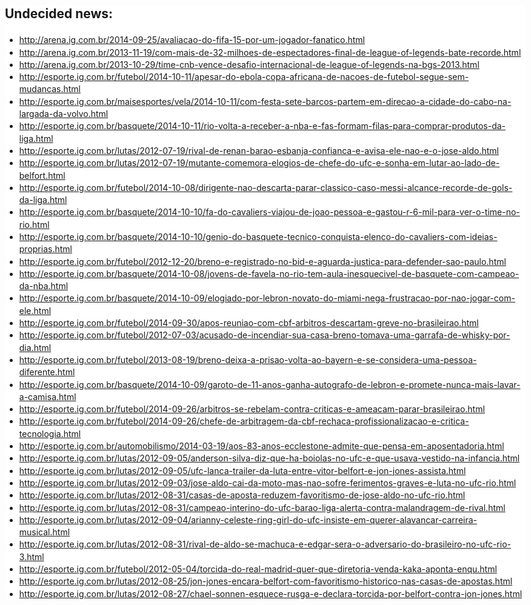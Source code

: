 ## Undecided news:
- http://arena.ig.com.br/2014-09-25/avaliacao-do-fifa-15-por-um-jogador-fanatico.html
- http://arena.ig.com.br/2013-11-19/com-mais-de-32-milhoes-de-espectadores-final-de-league-of-legends-bate-recorde.html
- http://arena.ig.com.br/2013-10-29/time-cnb-vence-desafio-internacional-de-league-of-legends-na-bgs-2013.html
- http://esporte.ig.com.br/futebol/2014-10-11/apesar-do-ebola-copa-africana-de-nacoes-de-futebol-segue-sem-mudancas.html
- http://esporte.ig.com.br/maisesportes/vela/2014-10-11/com-festa-sete-barcos-partem-em-direcao-a-cidade-do-cabo-na-largada-da-volvo.html
- http://esporte.ig.com.br/basquete/2014-10-11/rio-volta-a-receber-a-nba-e-fas-formam-filas-para-comprar-produtos-da-liga.html
- http://esporte.ig.com.br/lutas/2012-07-19/rival-de-renan-barao-esbanja-confianca-e-avisa-ele-nao-e-o-jose-aldo.html
- http://esporte.ig.com.br/lutas/2012-07-19/mutante-comemora-elogios-de-chefe-do-ufc-e-sonha-em-lutar-ao-lado-de-belfort.html
- http://esporte.ig.com.br/futebol/2014-10-08/dirigente-nao-descarta-parar-classico-caso-messi-alcance-recorde-de-gols-da-liga.html
- http://esporte.ig.com.br/basquete/2014-10-10/fa-do-cavaliers-viajou-de-joao-pessoa-e-gastou-r-6-mil-para-ver-o-time-no-rio.html
- http://esporte.ig.com.br/basquete/2014-10-10/genio-do-basquete-tecnico-conquista-elenco-do-cavaliers-com-ideias-proprias.html
- http://esporte.ig.com.br/futebol/2012-12-20/breno-e-registrado-no-bid-e-aguarda-justica-para-defender-sao-paulo.html
- http://esporte.ig.com.br/basquete/2014-10-08/jovens-de-favela-no-rio-tem-aula-inesquecivel-de-basquete-com-campeao-da-nba.html
- http://esporte.ig.com.br/basquete/2014-10-09/elogiado-por-lebron-novato-do-miami-nega-frustracao-por-nao-jogar-com-ele.html
- http://esporte.ig.com.br/futebol/2014-09-30/apos-reuniao-com-cbf-arbitros-descartam-greve-no-brasileirao.html
- http://esporte.ig.com.br/futebol/2012-07-03/acusado-de-incendiar-sua-casa-breno-tomava-uma-garrafa-de-whisky-por-dia.html
- http://esporte.ig.com.br/futebol/2013-08-19/breno-deixa-a-prisao-volta-ao-bayern-e-se-considera-uma-pessoa-diferente.html
- http://esporte.ig.com.br/basquete/2014-10-09/garoto-de-11-anos-ganha-autografo-de-lebron-e-promete-nunca-mais-lavar-a-camisa.html
- http://esporte.ig.com.br/futebol/2014-09-26/arbitros-se-rebelam-contra-criticas-e-ameacam-parar-brasileirao.html
- http://esporte.ig.com.br/futebol/2014-09-26/chefe-de-arbitragem-da-cbf-rechaca-profissionalizacao-e-critica-tecnologia.html
- http://esporte.ig.com.br/automobilismo/2014-03-19/aos-83-anos-ecclestone-admite-que-pensa-em-aposentadoria.html
- http://esporte.ig.com.br/lutas/2012-09-05/anderson-silva-diz-que-ha-boiolas-no-ufc-e-que-usava-vestido-na-infancia.html
- http://esporte.ig.com.br/lutas/2012-09-05/ufc-lanca-trailer-da-luta-entre-vitor-belfort-e-jon-jones-assista.html
- http://esporte.ig.com.br/lutas/2012-09-03/jose-aldo-cai-da-moto-mas-nao-sofre-ferimentos-graves-e-luta-no-ufc-rio.html
- http://esporte.ig.com.br/lutas/2012-08-31/casas-de-aposta-reduzem-favoritismo-de-jose-aldo-no-ufc-rio.html
- http://esporte.ig.com.br/lutas/2012-08-31/campeao-interino-do-ufc-barao-liga-alerta-contra-malandragem-de-rival.html
- http://esporte.ig.com.br/lutas/2012-09-04/arianny-celeste-ring-girl-do-ufc-insiste-em-querer-alavancar-carreira-musical.html
- http://esporte.ig.com.br/lutas/2012-08-31/rival-de-aldo-se-machuca-e-edgar-sera-o-adversario-do-brasileiro-no-ufc-rio-3.html
- http://esporte.ig.com.br/futebol/2012-05-04/torcida-do-real-madrid-quer-que-diretoria-venda-kaka-aponta-enqu.html
- http://esporte.ig.com.br/lutas/2012-08-25/jon-jones-encara-belfort-com-favoritismo-historico-nas-casas-de-apostas.html
- http://esporte.ig.com.br/lutas/2012-08-27/chael-sonnen-esquece-rusga-e-declara-torcida-por-belfort-contra-jon-jones.html